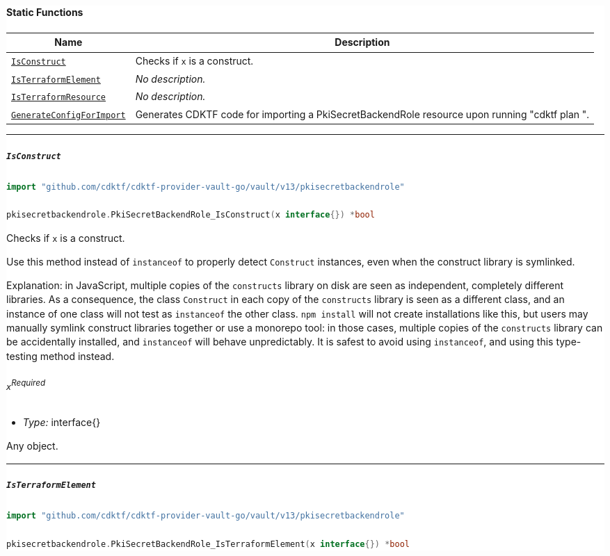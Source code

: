 #### Static Functions <a name="Static Functions" id="Static Functions"></a>

| **Name** | **Description** |
| --- | --- |
| <code><a href="#@cdktf/provider-vault.pkiSecretBackendRole.PkiSecretBackendRole.isConstruct">IsConstruct</a></code> | Checks if `x` is a construct. |
| <code><a href="#@cdktf/provider-vault.pkiSecretBackendRole.PkiSecretBackendRole.isTerraformElement">IsTerraformElement</a></code> | *No description.* |
| <code><a href="#@cdktf/provider-vault.pkiSecretBackendRole.PkiSecretBackendRole.isTerraformResource">IsTerraformResource</a></code> | *No description.* |
| <code><a href="#@cdktf/provider-vault.pkiSecretBackendRole.PkiSecretBackendRole.generateConfigForImport">GenerateConfigForImport</a></code> | Generates CDKTF code for importing a PkiSecretBackendRole resource upon running "cdktf plan <stack-name>". |

---

##### `IsConstruct` <a name="IsConstruct" id="@cdktf/provider-vault.pkiSecretBackendRole.PkiSecretBackendRole.isConstruct"></a>

```go
import "github.com/cdktf/cdktf-provider-vault-go/vault/v13/pkisecretbackendrole"

pkisecretbackendrole.PkiSecretBackendRole_IsConstruct(x interface{}) *bool
```

Checks if `x` is a construct.

Use this method instead of `instanceof` to properly detect `Construct`
instances, even when the construct library is symlinked.

Explanation: in JavaScript, multiple copies of the `constructs` library on
disk are seen as independent, completely different libraries. As a
consequence, the class `Construct` in each copy of the `constructs` library
is seen as a different class, and an instance of one class will not test as
`instanceof` the other class. `npm install` will not create installations
like this, but users may manually symlink construct libraries together or
use a monorepo tool: in those cases, multiple copies of the `constructs`
library can be accidentally installed, and `instanceof` will behave
unpredictably. It is safest to avoid using `instanceof`, and using
this type-testing method instead.

###### `x`<sup>Required</sup> <a name="x" id="@cdktf/provider-vault.pkiSecretBackendRole.PkiSecretBackendRole.isConstruct.parameter.x"></a>

- *Type:* interface{}

Any object.

---

##### `IsTerraformElement` <a name="IsTerraformElement" id="@cdktf/provider-vault.pkiSecretBackendRole.PkiSecretBackendRole.isTerraformElement"></a>

```go
import "github.com/cdktf/cdktf-provider-vault-go/vault/v13/pkisecretbackendrole"

pkisecretbackendrole.PkiSecretBackendRole_IsTerraformElement(x interface{}) *bool
```
